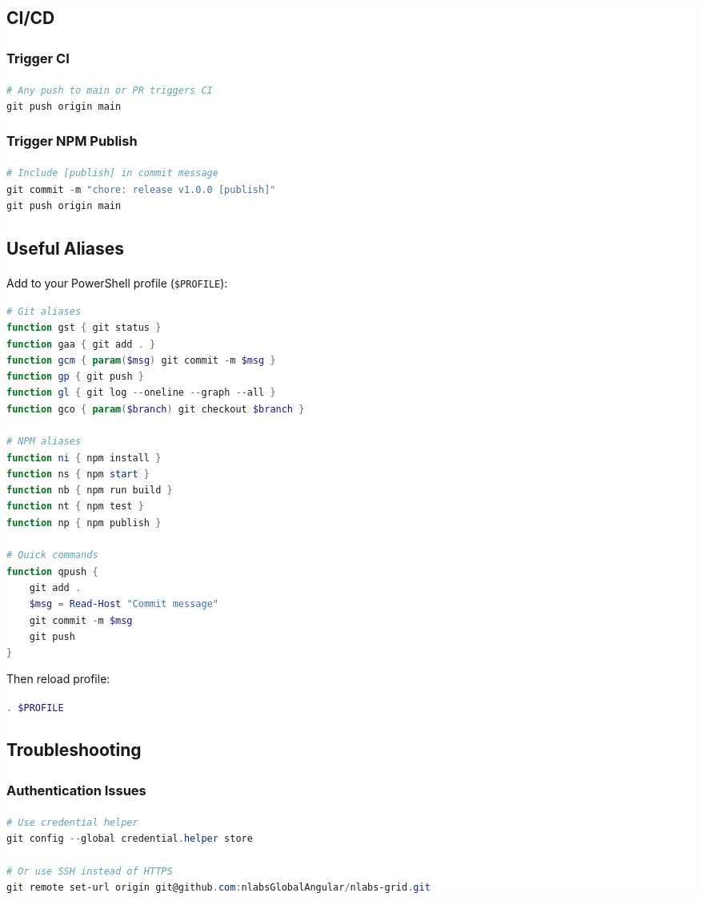 ## CI/CD

### Trigger CI
```powershell
# Any push to main or PR triggers CI
git push origin main
```

### Trigger NPM Publish
```powershell
# Include [publish] in commit message
git commit -m "chore: release v1.0.0 [publish]"
git push origin main
```

## Useful Aliases

Add to your PowerShell profile (`$PROFILE`):

```powershell
# Git aliases
function gst { git status }
function gaa { git add . }
function gcm { param($msg) git commit -m $msg }
function gp { git push }
function gl { git log --oneline --graph --all }
function gco { param($branch) git checkout $branch }

# NPM aliases
function ni { npm install }
function ns { npm start }
function nb { npm run build }
function nt { npm test }
function np { npm publish }

# Quick commands
function qpush {
    git add .
    $msg = Read-Host "Commit message"
    git commit -m $msg
    git push
}
```

Then reload profile:
```powershell
. $PROFILE
```

## Troubleshooting

### Authentication Issues
```powershell
# Use credential helper
git config --global credential.helper store

# Or use SSH instead of HTTPS
git remote set-url origin git@github.com:nlabsGlobalAngular/nlabs-grid.git
```

